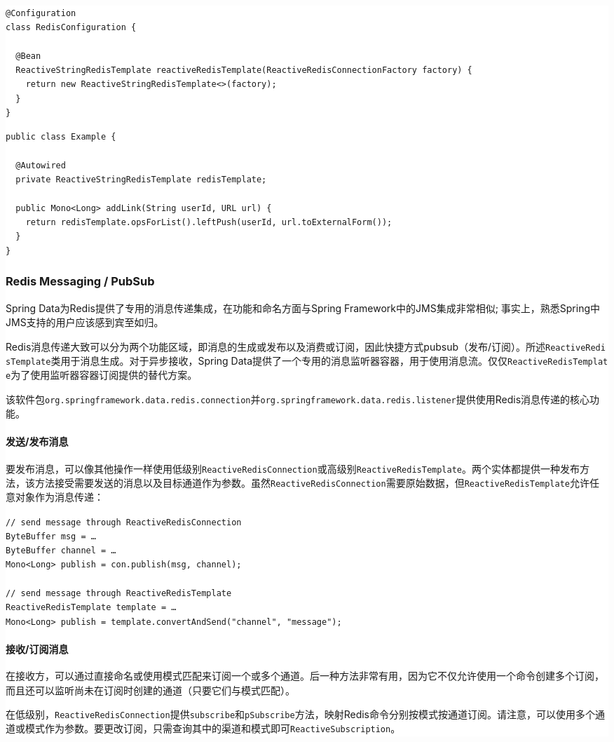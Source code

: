 ```
@Configuration
class RedisConfiguration {

  @Bean
  ReactiveStringRedisTemplate reactiveRedisTemplate(ReactiveRedisConnectionFactory factory) {
    return new ReactiveStringRedisTemplate<>(factory);
  }
}
```

```
public class Example {

  @Autowired
  private ReactiveStringRedisTemplate redisTemplate;

  public Mono<Long> addLink(String userId, URL url) {
    return redisTemplate.opsForList().leftPush(userId, url.toExternalForm());
  }
}
```

### Redis Messaging / PubSub

Spring Data为Redis提供了专用的消息传递集成，在功能和命名方面与Spring Framework中的JMS集成非常相似; 事实上，熟悉Spring中JMS支持的用户应该感到宾至如归。

Redis消息传递大致可以分为两个功能区域，即消息的生成或发布以及消费或订阅，因此快捷方式pubsub（发布/订阅）。所述`ReactiveRedisTemplate`类用于消息生成。对于异步接收，Spring Data提供了一个专用的消息监听器容器，用于使用消息流。仅仅`ReactiveRedisTemplate`为了使用监听器容器订阅提供的替代方案。

该软件包`org.springframework.data.redis.connection`并`org.springframework.data.redis.listener`提供使用Redis消息传递的核心功能。

#### 发送/发布消息

要发布消息，可以像其他操作一样使用低级别`ReactiveRedisConnection`或高级别`ReactiveRedisTemplate`。两个实体都提供一种发布方法，该方法接受需要发送的消息以及目标通道作为参数。虽然`ReactiveRedisConnection`需要原始数据，但`ReactiveRedisTemplate`允许任意对象作为消息传递：

```
// send message through ReactiveRedisConnection
ByteBuffer msg = …
ByteBuffer channel = …
Mono<Long> publish = con.publish(msg, channel);

// send message through ReactiveRedisTemplate
ReactiveRedisTemplate template = …
Mono<Long> publish = template.convertAndSend("channel", "message");
```

#### 接收/订阅消息

在接收方，可以通过直接命名或使用模式匹配来订阅一个或多个通道。后一种方法非常有用，因为它不仅允许使用一个命令创建多个订阅，而且还可以监听尚未在订阅时创建的通道（只要它们与模式匹配）。

在低级别，`ReactiveRedisConnection`提供`subscribe`和`pSubscribe`方法，映射Redis命令分别按模式按通道订阅。请注意，可以使用多个通道或模式作为参数。要更改订阅，只需查询其中的渠道和模式即可`ReactiveSubscription`。
